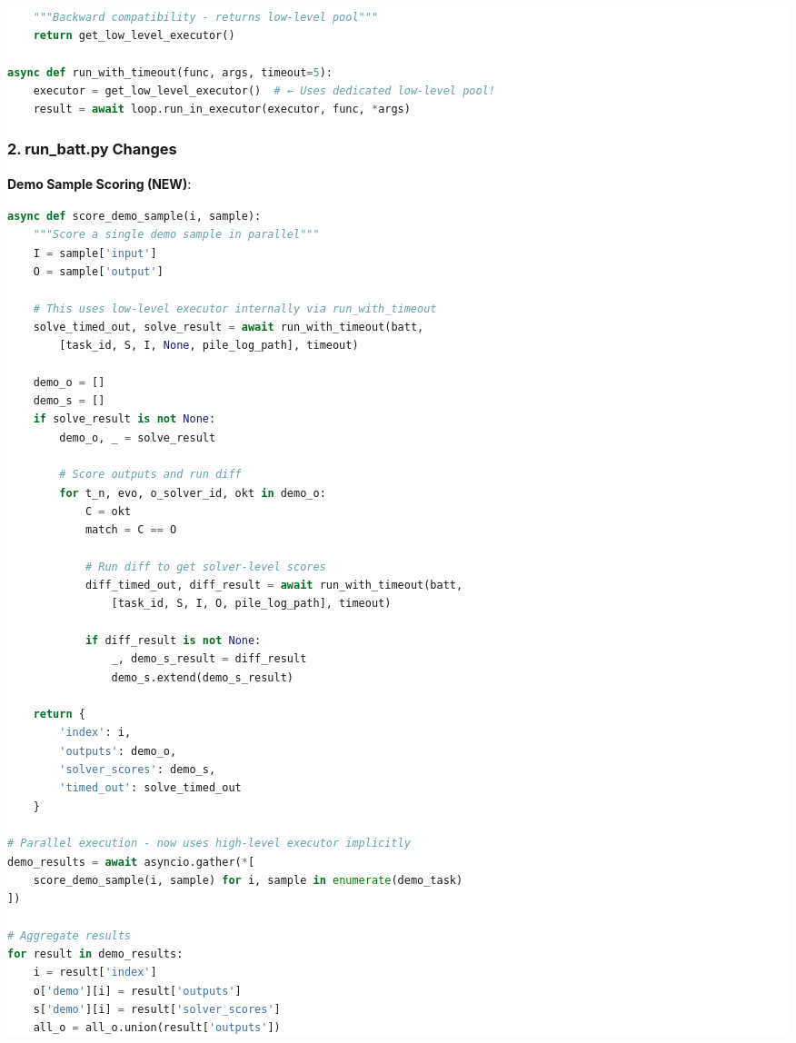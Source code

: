 ```python
    """Backward compatibility - returns low-level pool"""
    return get_low_level_executor()

async def run_with_timeout(func, args, timeout=5):
    executor = get_low_level_executor()  # ← Uses dedicated low-level pool!
    result = await loop.run_in_executor(executor, func, *args)
```

### 2. run_batt.py Changes

**Demo Sample Scoring (NEW)**:
```python
async def score_demo_sample(i, sample):
    """Score a single demo sample in parallel"""
    I = sample['input']
    O = sample['output']
    
    # This uses low-level executor internally via run_with_timeout
    solve_timed_out, solve_result = await run_with_timeout(batt,
        [task_id, S, I, None, pile_log_path], timeout)
    
    demo_o = []
    demo_s = []
    if solve_result is not None:
        demo_o, _ = solve_result
        
        # Score outputs and run diff
        for t_n, evo, o_solver_id, okt in demo_o:
            C = okt
            match = C == O
            
            # Run diff to get solver-level scores
            diff_timed_out, diff_result = await run_with_timeout(batt,
                [task_id, S, I, O, pile_log_path], timeout)
            
            if diff_result is not None:
                _, demo_s_result = diff_result
                demo_s.extend(demo_s_result)
    
    return {
        'index': i,
        'outputs': demo_o,
        'solver_scores': demo_s,
        'timed_out': solve_timed_out
    }

# Parallel execution - now uses high-level executor implicitly
demo_results = await asyncio.gather(*[
    score_demo_sample(i, sample) for i, sample in enumerate(demo_task)
])

# Aggregate results
for result in demo_results:
    i = result['index']
    o['demo'][i] = result['outputs']
    s['demo'][i] = result['solver_scores']
    all_o = all_o.union(result['outputs'])
```
